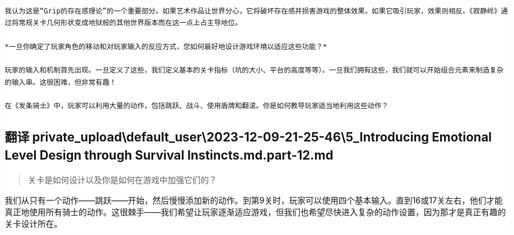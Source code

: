 ```
我认为这是“Grip的存在感理论”的一个重要部分。如果艺术作品让世界分心，它将破坏存在感并损害游戏的整体效果。如果它吸引玩家，效果则相反。《寂静岭》通过将常规关卡几何形状变成地狱般的其他世界版本而在这一点上占主导地位。

*一旦你确定了玩家角色的移动和对玩家输入的反应方式，您如何最好地设计游戏环境以适应这些功能？*

玩家的输入和机制首先出现。一旦定义了这些，我们定义基本的关卡指标（坑的大小、平台的高度等等）。一旦我们拥有这些，我们就可以开始组合元素来制造复杂的输入串。这很困难，但非常有趣！

在《发条骑士》中，玩家可以利用大量的动作，包括跳跃、战斗、使用盾牌和翻滚。你是如何教导玩家适当地利用这些动作？
```

## 翻译 private_upload\default_user\2023-12-09-21-25-46\5_Introducing Emotional Level Design through Survival Instincts.md.part-12.md

> 关卡是如何设计以及你是如何在游戏中加强它们的？

我们从只有一个动作——跳跃——开始，然后慢慢添加新的动作。到第9关时，玩家可以使用四个基本输入。直到16或17关左右，他们才能真正地使用所有骑士的动作。这很棘手——我们希望让玩家逐渐适应游戏，但我们也希望尽快进入复杂的动作设置，因为那才是真正有趣的关卡设计所在。

